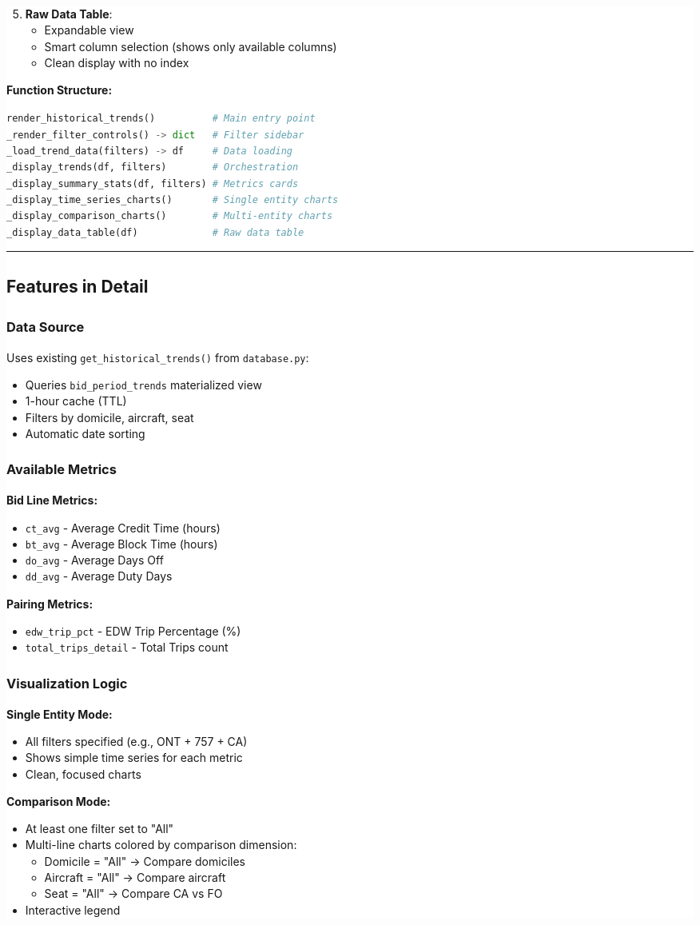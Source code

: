 5. **Raw Data Table**:
   - Expandable view
   - Smart column selection (shows only available columns)
   - Clean display with no index

**Function Structure:**
```python
render_historical_trends()          # Main entry point
_render_filter_controls() -> dict   # Filter sidebar
_load_trend_data(filters) -> df     # Data loading
_display_trends(df, filters)        # Orchestration
_display_summary_stats(df, filters) # Metrics cards
_display_time_series_charts()       # Single entity charts
_display_comparison_charts()        # Multi-entity charts
_display_data_table(df)             # Raw data table
```

---

## Features in Detail

### Data Source

Uses existing `get_historical_trends()` from `database.py`:
- Queries `bid_period_trends` materialized view
- 1-hour cache (TTL)
- Filters by domicile, aircraft, seat
- Automatic date sorting

### Available Metrics

**Bid Line Metrics:**
- `ct_avg` - Average Credit Time (hours)
- `bt_avg` - Average Block Time (hours)
- `do_avg` - Average Days Off
- `dd_avg` - Average Duty Days

**Pairing Metrics:**
- `edw_trip_pct` - EDW Trip Percentage (%)
- `total_trips_detail` - Total Trips count

### Visualization Logic

**Single Entity Mode:**
- All filters specified (e.g., ONT + 757 + CA)
- Shows simple time series for each metric
- Clean, focused charts

**Comparison Mode:**
- At least one filter set to "All"
- Multi-line charts colored by comparison dimension:
  - Domicile = "All" → Compare domiciles
  - Aircraft = "All" → Compare aircraft
  - Seat = "All" → Compare CA vs FO
- Interactive legend

